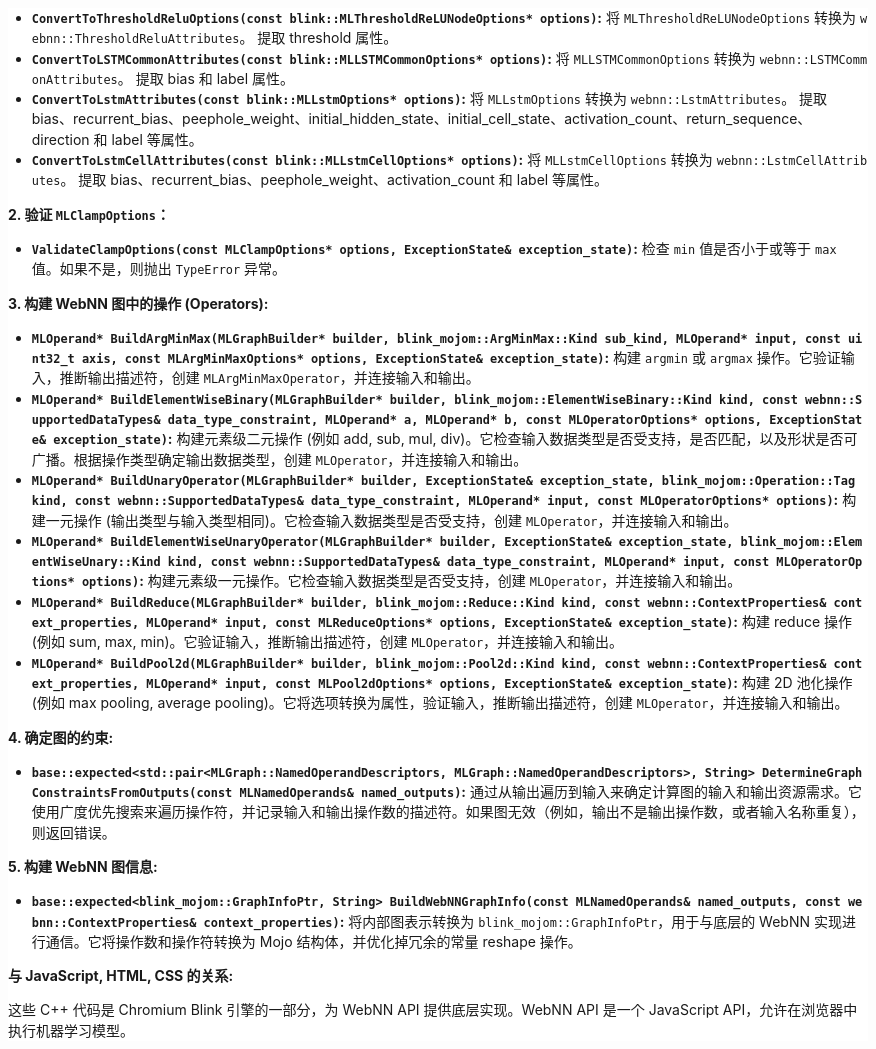 *   **`ConvertToThresholdReluOptions(const blink::MLThresholdReLUNodeOptions* options)`:** 将 `MLThresholdReLUNodeOptions` 转换为 `webnn::ThresholdReluAttributes`。 提取 threshold 属性。
*   **`ConvertToLSTMCommonAttributes(const blink::MLLSTMCommonOptions* options)`:** 将 `MLLSTMCommonOptions` 转换为 `webnn::LSTMCommonAttributes`。 提取 bias 和 label 属性。
*   **`ConvertToLstmAttributes(const blink::MLLstmOptions* options)`:** 将 `MLLstmOptions` 转换为 `webnn::LstmAttributes`。 提取 bias、recurrent_bias、peephole_weight、initial_hidden_state、initial_cell_state、activation_count、return_sequence、direction 和 label 等属性。
*   **`ConvertToLstmCellAttributes(const blink::MLLstmCellOptions* options)`:** 将 `MLLstmCellOptions` 转换为 `webnn::LstmCellAttributes`。 提取 bias、recurrent_bias、peephole_weight、activation_count 和 label 等属性。

**2. 验证 `MLClampOptions`：**

*   **`ValidateClampOptions(const MLClampOptions* options, ExceptionState& exception_state)`:** 检查 `min` 值是否小于或等于 `max` 值。如果不是，则抛出 `TypeError` 异常。

**3. 构建 WebNN 图中的操作 (Operators):**

*   **`MLOperand* BuildArgMinMax(MLGraphBuilder* builder, blink_mojom::ArgMinMax::Kind sub_kind, MLOperand* input, const uint32_t axis, const MLArgMinMaxOptions* options, ExceptionState& exception_state)`:** 构建 `argmin` 或 `argmax` 操作。它验证输入，推断输出描述符，创建 `MLArgMinMaxOperator`，并连接输入和输出。
*   **`MLOperand* BuildElementWiseBinary(MLGraphBuilder* builder, blink_mojom::ElementWiseBinary::Kind kind, const webnn::SupportedDataTypes& data_type_constraint, MLOperand* a, MLOperand* b, const MLOperatorOptions* options, ExceptionState& exception_state)`:** 构建元素级二元操作 (例如 add, sub, mul, div)。它检查输入数据类型是否受支持，是否匹配，以及形状是否可广播。根据操作类型确定输出数据类型，创建 `MLOperator`，并连接输入和输出。
*   **`MLOperand* BuildUnaryOperator(MLGraphBuilder* builder, ExceptionState& exception_state, blink_mojom::Operation::Tag kind, const webnn::SupportedDataTypes& data_type_constraint, MLOperand* input, const MLOperatorOptions* options)`:** 构建一元操作 (输出类型与输入类型相同)。它检查输入数据类型是否受支持，创建 `MLOperator`，并连接输入和输出。
*   **`MLOperand* BuildElementWiseUnaryOperator(MLGraphBuilder* builder, ExceptionState& exception_state, blink_mojom::ElementWiseUnary::Kind kind, const webnn::SupportedDataTypes& data_type_constraint, MLOperand* input, const MLOperatorOptions* options)`:** 构建元素级一元操作。它检查输入数据类型是否受支持，创建 `MLOperator`，并连接输入和输出。
*   **`MLOperand* BuildReduce(MLGraphBuilder* builder, blink_mojom::Reduce::Kind kind, const webnn::ContextProperties& context_properties, MLOperand* input, const MLReduceOptions* options, ExceptionState& exception_state)`:** 构建 reduce 操作 (例如 sum, max, min)。它验证输入，推断输出描述符，创建 `MLOperator`，并连接输入和输出。
*   **`MLOperand* BuildPool2d(MLGraphBuilder* builder, blink_mojom::Pool2d::Kind kind, const webnn::ContextProperties& context_properties, MLOperand* input, const MLPool2dOptions* options, ExceptionState& exception_state)`:** 构建 2D 池化操作 (例如 max pooling, average pooling)。它将选项转换为属性，验证输入，推断输出描述符，创建 `MLOperator`，并连接输入和输出。

**4. 确定图的约束:**

*   **`base::expected<std::pair<MLGraph::NamedOperandDescriptors, MLGraph::NamedOperandDescriptors>, String> DetermineGraphConstraintsFromOutputs(const MLNamedOperands& named_outputs)`:**  通过从输出遍历到输入来确定计算图的输入和输出资源需求。它使用广度优先搜索来遍历操作符，并记录输入和输出操作数的描述符。如果图无效（例如，输出不是输出操作数，或者输入名称重复），则返回错误。

**5. 构建 WebNN 图信息:**

*   **`base::expected<blink_mojom::GraphInfoPtr, String> BuildWebNNGraphInfo(const MLNamedOperands& named_outputs, const webnn::ContextProperties& context_properties)`:** 将内部图表示转换为 `blink_mojom::GraphInfoPtr`，用于与底层的 WebNN 实现进行通信。它将操作数和操作符转换为 Mojo 结构体，并优化掉冗余的常量 reshape 操作。

**与 JavaScript, HTML, CSS 的关系:**

这些 C++ 代码是 Chromium Blink 引擎的一部分，为 WebNN API 提供底层实现。WebNN API 是一个 JavaScript API，允许在浏览器中执行机器学习模型。
